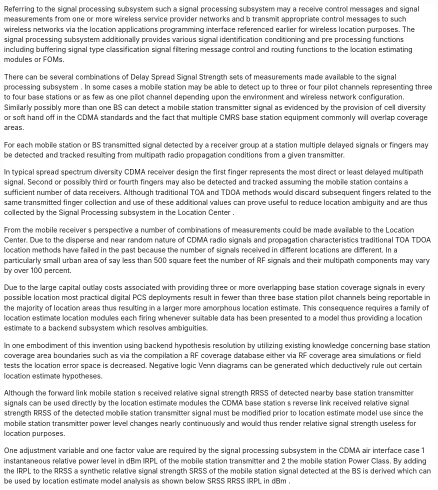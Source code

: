 Referring to the signal processing subsystem such a signal processing subsystem may a receive control messages and signal measurements from one or more wireless service provider networks and b transmit appropriate control messages to such wireless networks via the location applications programming interface referenced earlier for wireless location purposes. The signal processing subsystem additionally provides various signal identification conditioning and pre processing functions including buffering signal type classification signal filtering message control and routing functions to the location estimating modules or FOMs.

There can be several combinations of Delay Spread Signal Strength sets of measurements made available to the signal processing subsystem . In some cases a mobile station may be able to detect up to three or four pilot channels representing three to four base stations or as few as one pilot channel depending upon the environment and wireless network configuration. Similarly possibly more than one BS can detect a mobile station transmitter signal as evidenced by the provision of cell diversity or soft hand off in the CDMA standards and the fact that multiple CMRS base station equipment commonly will overlap coverage areas.

For each mobile station or BS transmitted signal detected by a receiver group at a station multiple delayed signals or fingers may be detected and tracked resulting from multipath radio propagation conditions from a given transmitter.

In typical spread spectrum diversity CDMA receiver design the first finger represents the most direct or least delayed multipath signal. Second or possibly third or fourth fingers may also be detected and tracked assuming the mobile station contains a sufficient number of data receivers. Although traditional TOA and TDOA methods would discard subsequent fingers related to the same transmitted finger collection and use of these additional values can prove useful to reduce location ambiguity and are thus collected by the Signal Processing subsystem in the Location Center .

From the mobile receiver s perspective a number of combinations of measurements could be made available to the Location Center. Due to the disperse and near random nature of CDMA radio signals and propagation characteristics traditional TOA TDOA location methods have failed in the past because the number of signals received in different locations are different. In a particularly small urban area of say less than 500 square feet the number of RF signals and their multipath components may vary by over 100 percent.

Due to the large capital outlay costs associated with providing three or more overlapping base station coverage signals in every possible location most practical digital PCS deployments result in fewer than three base station pilot channels being reportable in the majority of location areas thus resulting in a larger more amorphous location estimate. This consequence requires a family of location estimate location modules each firing whenever suitable data has been presented to a model thus providing a location estimate to a backend subsystem which resolves ambiguities.

In one embodiment of this invention using backend hypothesis resolution by utilizing existing knowledge concerning base station coverage area boundaries such as via the compilation a RF coverage database either via RF coverage area simulations or field tests the location error space is decreased. Negative logic Venn diagrams can be generated which deductively rule out certain location estimate hypotheses.

Although the forward link mobile station s received relative signal strength RRSS of detected nearby base station transmitter signals can be used directly by the location estimate modules the CDMA base station s reverse link received relative signal strength RRSS of the detected mobile station transmitter signal must be modified prior to location estimate model use since the mobile station transmitter power level changes nearly continuously and would thus render relative signal strength useless for location purposes.

One adjustment variable and one factor value are required by the signal processing subsystem in the CDMA air interface case 1 instantaneous relative power level in dBm IRPL of the mobile station transmitter and 2 the mobile station Power Class. By adding the IRPL to the RRSS a synthetic relative signal strength SRSS of the mobile station signal detected at the BS is derived which can be used by location estimate model analysis as shown below SRSS RRSS IRPL in dBm .
